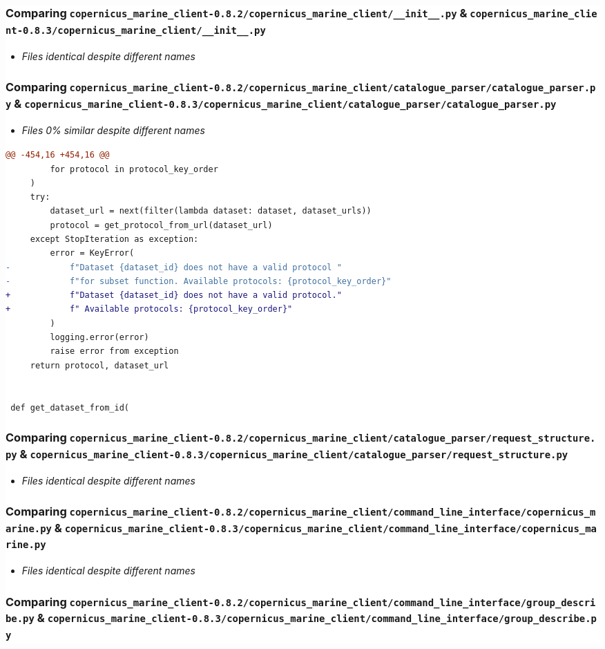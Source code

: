 ### Comparing `copernicus_marine_client-0.8.2/copernicus_marine_client/__init__.py` & `copernicus_marine_client-0.8.3/copernicus_marine_client/__init__.py`

 * *Files identical despite different names*

### Comparing `copernicus_marine_client-0.8.2/copernicus_marine_client/catalogue_parser/catalogue_parser.py` & `copernicus_marine_client-0.8.3/copernicus_marine_client/catalogue_parser/catalogue_parser.py`

 * *Files 0% similar despite different names*

```diff
@@ -454,16 +454,16 @@
         for protocol in protocol_key_order
     )
     try:
         dataset_url = next(filter(lambda dataset: dataset, dataset_urls))
         protocol = get_protocol_from_url(dataset_url)
     except StopIteration as exception:
         error = KeyError(
-            f"Dataset {dataset_id} does not have a valid protocol "
-            f"for subset function. Available protocols: {protocol_key_order}"
+            f"Dataset {dataset_id} does not have a valid protocol."
+            f" Available protocols: {protocol_key_order}"
         )
         logging.error(error)
         raise error from exception
     return protocol, dataset_url
 
 
 def get_dataset_from_id(
```

### Comparing `copernicus_marine_client-0.8.2/copernicus_marine_client/catalogue_parser/request_structure.py` & `copernicus_marine_client-0.8.3/copernicus_marine_client/catalogue_parser/request_structure.py`

 * *Files identical despite different names*

### Comparing `copernicus_marine_client-0.8.2/copernicus_marine_client/command_line_interface/copernicus_marine.py` & `copernicus_marine_client-0.8.3/copernicus_marine_client/command_line_interface/copernicus_marine.py`

 * *Files identical despite different names*

### Comparing `copernicus_marine_client-0.8.2/copernicus_marine_client/command_line_interface/group_describe.py` & `copernicus_marine_client-0.8.3/copernicus_marine_client/command_line_interface/group_describe.py`
